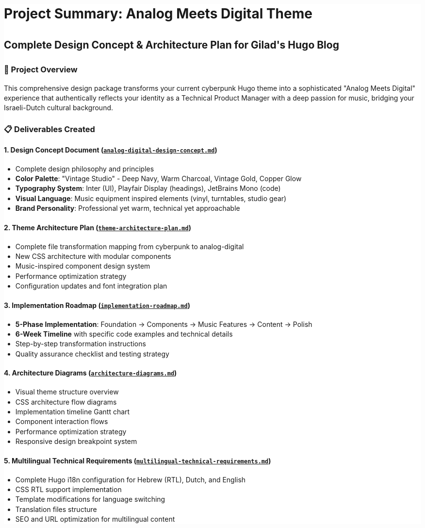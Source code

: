 # Project Summary: Analog Meets Digital Theme
## Complete Design Concept & Architecture Plan for Gilad's Hugo Blog

### 🎯 Project Overview

This comprehensive design package transforms your current cyberpunk Hugo theme into a sophisticated "Analog Meets Digital" experience that authentically reflects your identity as a Technical Product Manager with a deep passion for music, bridging your Israeli-Dutch cultural background.

### 📋 Deliverables Created

#### 1. **Design Concept Document** ([`analog-digital-design-concept.md`](analog-digital-design-concept.md))
- Complete design philosophy and principles
- **Color Palette**: "Vintage Studio" - Deep Navy, Warm Charcoal, Vintage Gold, Copper Glow
- **Typography System**: Inter (UI), Playfair Display (headings), JetBrains Mono (code)
- **Visual Language**: Music equipment inspired elements (vinyl, turntables, studio gear)
- **Brand Personality**: Professional yet warm, technical yet approachable

#### 2. **Theme Architecture Plan** ([`theme-architecture-plan.md`](theme-architecture-plan.md))
- Complete file transformation mapping from cyberpunk to analog-digital
- New CSS architecture with modular components
- Music-inspired component design system
- Performance optimization strategy
- Configuration updates and font integration plan

#### 3. **Implementation Roadmap** ([`implementation-roadmap.md`](implementation-roadmap.md))
- **5-Phase Implementation**: Foundation → Components → Music Features → Content → Polish
- **6-Week Timeline** with specific code examples and technical details
- Step-by-step transformation instructions
- Quality assurance checklist and testing strategy

#### 4. **Architecture Diagrams** ([`architecture-diagrams.md`](architecture-diagrams.md))
- Visual theme structure overview
- CSS architecture flow diagrams
- Implementation timeline Gantt chart
- Component interaction flows
- Performance optimization strategy
- Responsive design breakpoint system

#### 5. **Multilingual Technical Requirements** ([`multilingual-technical-requirements.md`](multilingual-technical-requirements.md))
- Complete Hugo i18n configuration for Hebrew (RTL), Dutch, and English
- CSS RTL support implementation
- Template modifications for language switching
- Translation files structure
- SEO and URL optimization for multilingual content
